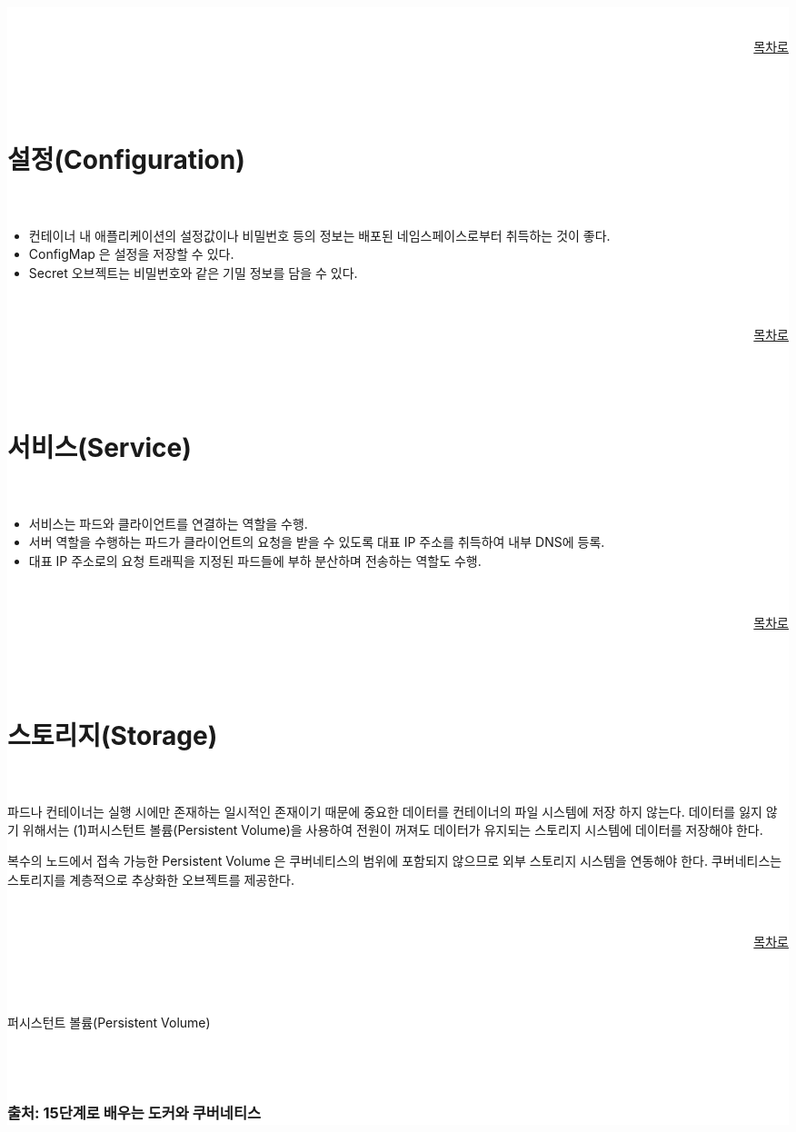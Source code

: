 <br>
<div align="right"> 

[목차로](#home1) 
</div><br><br>

<a id="12"></a>

# 설정(Configuration)

<br>

* 컨테이너 내 애플리케이션의 설정값이나 비밀번호 등의 정보는 배포된 네임스페이스로부터 취득하는 것이 좋다.
* ConfigMap 은 설정을 저장할 수 있다.
* Secret 오브젝트는 비밀번호와 같은 기밀 정보를 담을 수 있다.


<br>
<div align="right"> 

[목차로](#home1) 
</div><br><br>

<a id="13"></a>

# 서비스(Service)

<br>

* 서비스는 파드와 클라이언트를 연결하는 역할을 수행.
* 서버 역할을 수행하는 파드가 클라이언트의 요청을 받을 수 있도록 대표 IP 주소를 취득하여 내부 DNS에 등록.
* 대표 IP 주소로의 요청 트래픽을 지정된 파드들에 부하 분산하며 전송하는 역할도 수행.

<br>
<div align="right"> 

[목차로](#home1) 
</div><br><br>

<a id="14"></a>

# 스토리지(Storage)

<br>

파드나 컨테이너는 실행 시에만 존재하는 일시적인 존재이기 때문에 중요한 데이터를 컨테이너의 파일 시스템에 저장 하지 않는다.
데이터를 잃지 않기 위해서는 (1)퍼시스턴트 볼륨(Persistent Volume)을 사용하여 전원이 꺼져도 데이터가 유지되는 스토리지 시스템에 데이터를 저장해야 한다.

복수의 노드에서 접속 가능한 Persistent Volume 은 쿠버네티스의 범위에 포함되지 않으므로 외부 스토리지 시스템을 연동해야 한다.
쿠버네티스는 스토리지를 계층적으로 추상화한 오브젝트를 제공한다.

<br>
<div align="right"> 

[목차로](#home1) 
</div><br><br>

<a herf="https://kubernetes.io/ko/docs/concepts/storage/persistent-volumes">퍼시스턴트 볼륨(Persistent Volume)</a>

<br><br>

### 출처: 15단계로 배우는 도커와 쿠버네티스